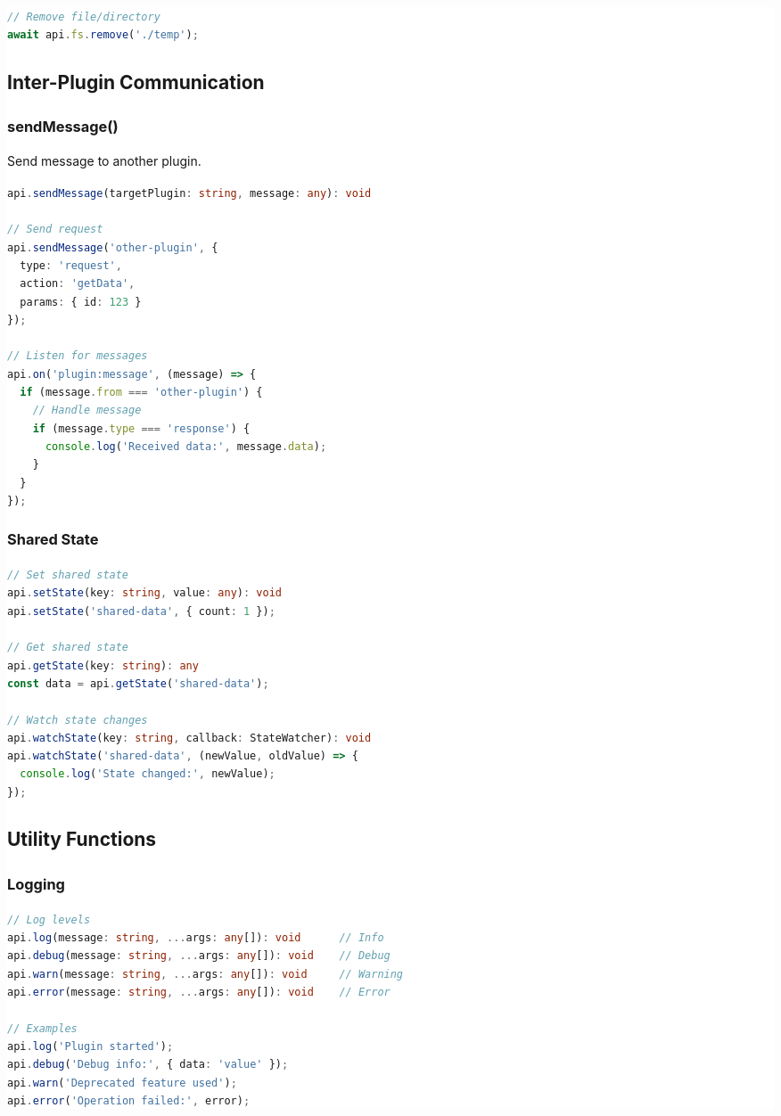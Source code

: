 ```typescript
// Remove file/directory
await api.fs.remove('./temp');
```

## Inter-Plugin Communication

### sendMessage()
Send message to another plugin.
```typescript
api.sendMessage(targetPlugin: string, message: any): void

// Send request
api.sendMessage('other-plugin', {
  type: 'request',
  action: 'getData',
  params: { id: 123 }
});

// Listen for messages
api.on('plugin:message', (message) => {
  if (message.from === 'other-plugin') {
    // Handle message
    if (message.type === 'response') {
      console.log('Received data:', message.data);
    }
  }
});
```

### Shared State
```typescript
// Set shared state
api.setState(key: string, value: any): void
api.setState('shared-data', { count: 1 });

// Get shared state
api.getState(key: string): any
const data = api.getState('shared-data');

// Watch state changes
api.watchState(key: string, callback: StateWatcher): void
api.watchState('shared-data', (newValue, oldValue) => {
  console.log('State changed:', newValue);
});
```

## Utility Functions

### Logging
```typescript
// Log levels
api.log(message: string, ...args: any[]): void      // Info
api.debug(message: string, ...args: any[]): void    // Debug
api.warn(message: string, ...args: any[]): void     // Warning
api.error(message: string, ...args: any[]): void    // Error

// Examples
api.log('Plugin started');
api.debug('Debug info:', { data: 'value' });
api.warn('Deprecated feature used');
api.error('Operation failed:', error);
```
